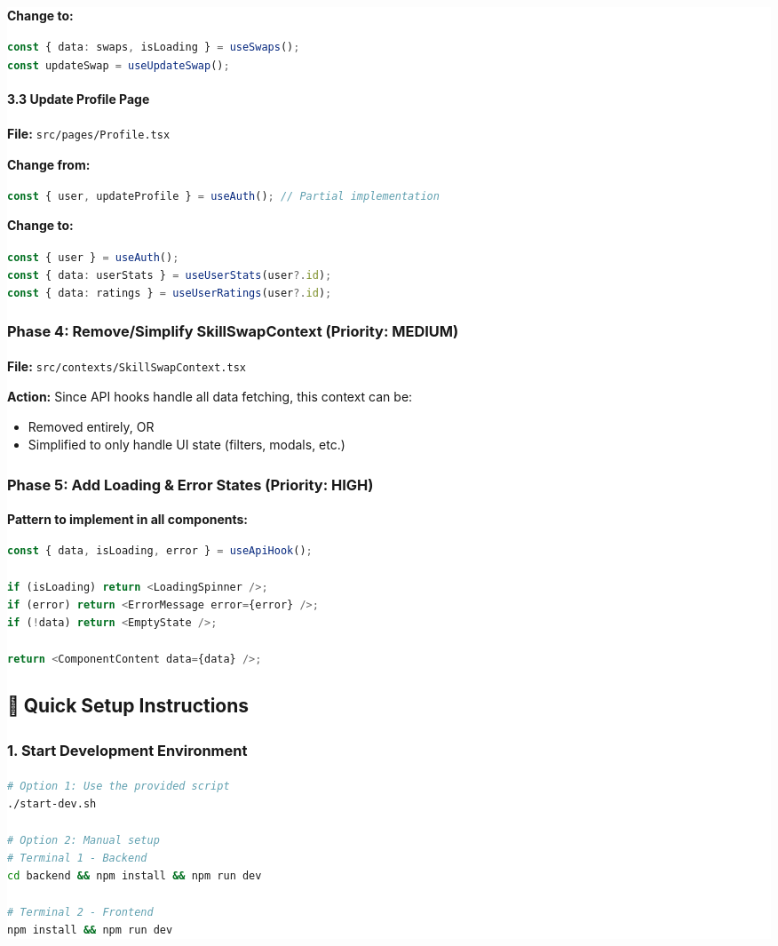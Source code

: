 **Change to:**
```typescript
const { data: swaps, isLoading } = useSwaps();
const updateSwap = useUpdateSwap();
```

#### 3.3 Update Profile Page
**File:** `src/pages/Profile.tsx`

**Change from:**
```typescript
const { user, updateProfile } = useAuth(); // Partial implementation
```

**Change to:**
```typescript
const { user } = useAuth();
const { data: userStats } = useUserStats(user?.id);
const { data: ratings } = useUserRatings(user?.id);
```

### Phase 4: Remove/Simplify SkillSwapContext (Priority: MEDIUM)
**File:** `src/contexts/SkillSwapContext.tsx`

**Action:** Since API hooks handle all data fetching, this context can be:
- Removed entirely, OR
- Simplified to only handle UI state (filters, modals, etc.)

### Phase 5: Add Loading & Error States (Priority: HIGH)

**Pattern to implement in all components:**
```typescript
const { data, isLoading, error } = useApiHook();

if (isLoading) return <LoadingSpinner />;
if (error) return <ErrorMessage error={error} />;
if (!data) return <EmptyState />;

return <ComponentContent data={data} />;
```

## 🔧 Quick Setup Instructions

### 1. Start Development Environment
```bash
# Option 1: Use the provided script
./start-dev.sh

# Option 2: Manual setup
# Terminal 1 - Backend
cd backend && npm install && npm run dev

# Terminal 2 - Frontend
npm install && npm run dev
```
